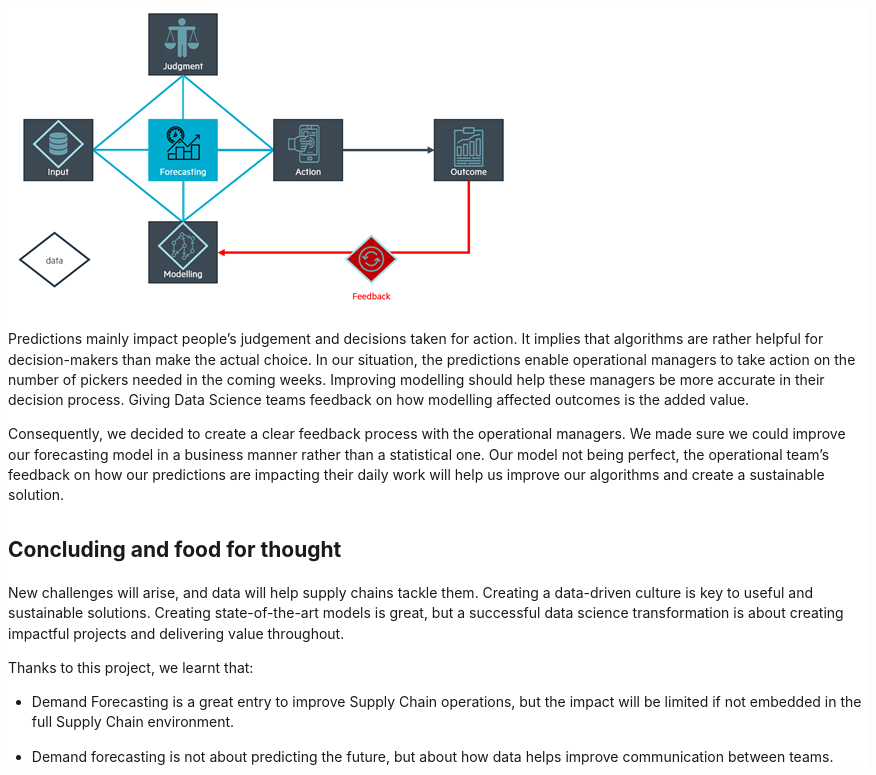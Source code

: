 ![Anatomy of a Task](img/article_supply/img5.png)


Predictions mainly impact people’s judgement and decisions taken for action. It implies that algorithms are rather helpful for decision-makers than make the actual choice. In our situation, the predictions enable operational managers to take action on the number of pickers needed in the coming weeks. Improving modelling should help these managers be more accurate in their decision process. Giving Data Science teams feedback on how modelling affected outcomes is the added value.

Consequently, we decided to create a clear feedback process with the operational managers. We made sure we could improve our forecasting model in a business manner rather than a statistical one. Our model not being perfect, the operational team’s feedback on how our predictions are impacting their daily work will help us improve our algorithms and create a sustainable solution.


## Concluding and food for thought

New challenges will arise, and data will help supply chains tackle them. Creating a data-driven culture is key to useful and sustainable solutions. Creating state-of-the-art models is great, but a successful data science transformation is about creating impactful projects and delivering value throughout.

Thanks to this project, we learnt that:

- Demand Forecasting is a great entry to improve Supply Chain operations, but the impact will be limited if not embedded in the full Supply Chain environment.

- Demand forecasting is not about predicting the future, but about how data helps improve communication between teams.










